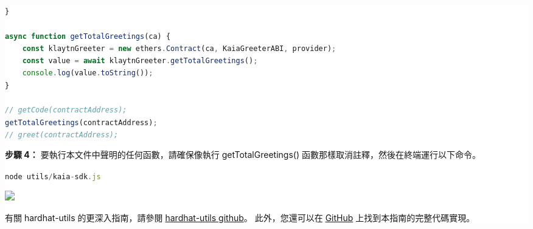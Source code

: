 ```js
}

async function getTotalGreetings(ca) {
    const klaytnGreeter = new ethers.Contract(ca, KaiaGreeterABI, provider);
    const value = await klaytnGreeter.getTotalGreetings();
    console.log(value.toString());
}

// getCode(contractAddress);
getTotalGreetings(contractAddress);
// greet(contractAddress);
```

**步驟 4：** 要執行本文件中聲明的任何函數，請確保像執行 getTotalGreetings() 函數那樣取消註釋，然後在終端運行以下命令。

```js
node utils/kaia-sdk.js 
```

![](/img/build/smart-contracts/pn-run-kaia-sdk.png)

有關 hardhat-utils 的更深入指南，請參閱 [hardhat-utils github](https://github.com/ayo-klaytn/hardhat-utils)。 此外，您還可以在 [GitHub](https://github.com/ayo-klaytn/kaia-hardhat-utils-example) 上找到本指南的完整代碼實現。
